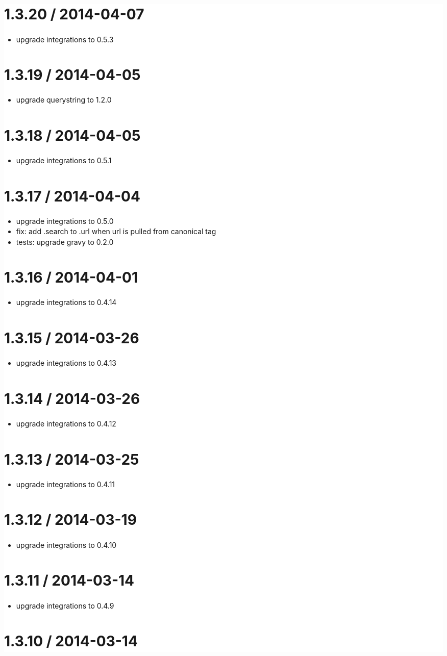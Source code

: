 # 1.3.20 / 2014-04-07

- upgrade integrations to 0.5.3

# 1.3.19 / 2014-04-05

- upgrade querystring to 1.2.0

# 1.3.18 / 2014-04-05

- upgrade integrations to 0.5.1

# 1.3.17 / 2014-04-04

- upgrade integrations to 0.5.0
- fix: add .search to .url when url is pulled from canonical tag
- tests: upgrade gravy to 0.2.0

# 1.3.16 / 2014-04-01

- upgrade integrations to 0.4.14

# 1.3.15 / 2014-03-26

- upgrade integrations to 0.4.13

# 1.3.14 / 2014-03-26

- upgrade integrations to 0.4.12

# 1.3.13 / 2014-03-25

- upgrade integrations to 0.4.11

# 1.3.12 / 2014-03-19

- upgrade integrations to 0.4.10

# 1.3.11 / 2014-03-14

- upgrade integrations to 0.4.9

# 1.3.10 / 2014-03-14
